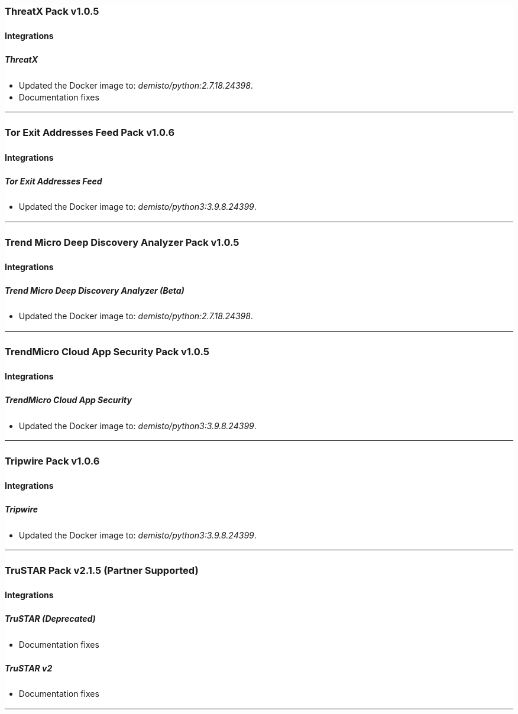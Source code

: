 
### ThreatX Pack v1.0.5
#### Integrations
##### ThreatX
- Updated the Docker image to: *demisto/python:2.7.18.24398*.
- Documentation fixes

---

### Tor Exit Addresses Feed Pack v1.0.6
#### Integrations
##### Tor Exit Addresses Feed
- Updated the Docker image to: *demisto/python3:3.9.8.24399*.

---

### Trend Micro Deep Discovery Analyzer Pack v1.0.5
#### Integrations
##### Trend Micro Deep Discovery Analyzer (Beta)
- Updated the Docker image to: *demisto/python:2.7.18.24398*.

---

### TrendMicro Cloud App Security Pack v1.0.5
#### Integrations
##### TrendMicro Cloud App Security
- Updated the Docker image to: *demisto/python3:3.9.8.24399*.

---

### Tripwire Pack v1.0.6
#### Integrations
##### Tripwire
- Updated the Docker image to: *demisto/python3:3.9.8.24399*.

---

### TruSTAR Pack v2.1.5 (Partner Supported)
#### Integrations
##### TruSTAR (Deprecated)
- Documentation fixes

##### TruSTAR v2
- Documentation fixes

---

